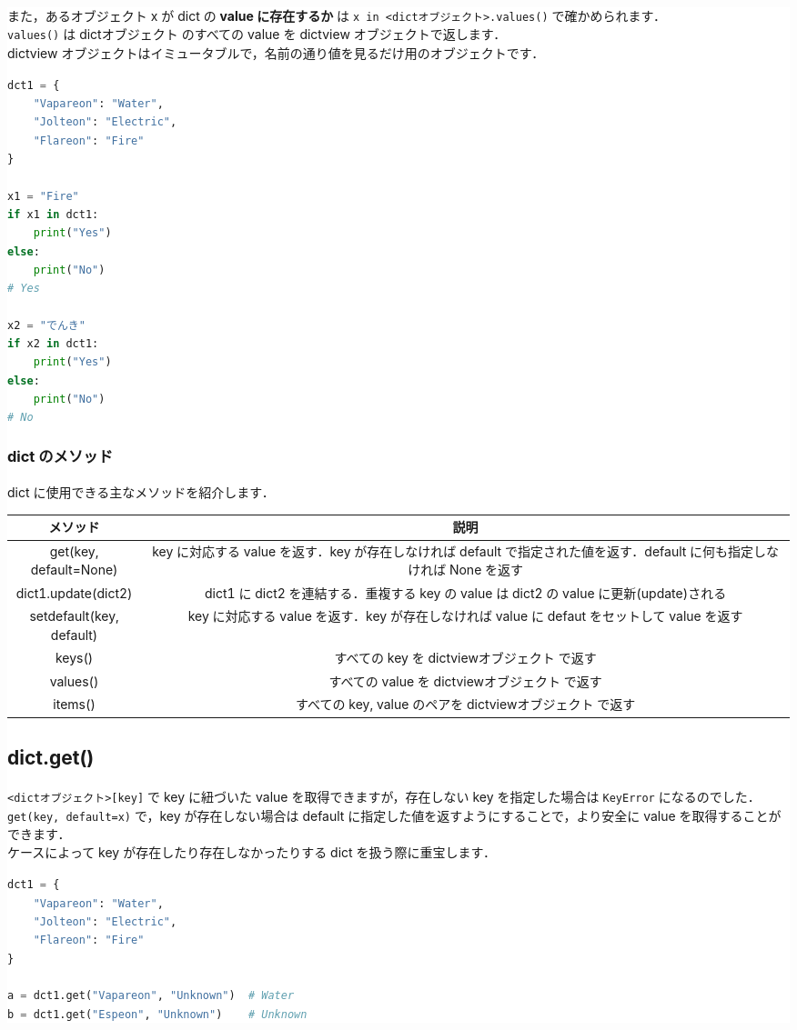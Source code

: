 また，あるオブジェクト x が dict の **value に存在するか** は `x in <dictオブジェクト>.values()` で確かめられます．  
`values()` は dictオブジェクト のすべての value を dictview オブジェクトで返します．  
dictview オブジェクトはイミュータブルで，名前の通り値を見るだけ用のオブジェクトです．

```python
dct1 = {
    "Vapareon": "Water",
    "Jolteon": "Electric",
    "Flareon": "Fire"
}

x1 = "Fire"
if x1 in dct1:
    print("Yes")
else:
    print("No")
# Yes

x2 = "でんき"
if x2 in dct1:
    print("Yes")
else:
    print("No")
# No
```

### dict のメソッド

dict に使用できる主なメソッドを紹介します．  

|         メソッド         |                                                           説明                                                           |
| :----------------------: | :----------------------------------------------------------------------------------------------------------------------: |
|  get(key, default=None)  | key に対応する value を返す．key が存在しなければ default で指定された値を返す．default に何も指定しなければ None を返す |
|   dict1.update(dict2)    |                 dict1 に dict2 を連結する．重複する key の value は dict2 の value に更新(update)される                  |
| setdefault(key, default) |               key に対応する value を返す．key が存在しなければ value に defaut をセットして value を返す                |
|          keys()          |                                       すべての key を dictviewオブジェクト で返す                                        |
|         values()         |                                      すべての value を dictviewオブジェクト で返す                                       |
|         items()          |                                 すべての key, value のペアを dictviewオブジェクト で返す                                 |


## dict.get()

`<dictオブジェクト>[key]` で key に紐づいた value を取得できますが，存在しない key を指定した場合は `KeyError` になるのでした．  
`get(key, default=x)` で，key が存在しない場合は default に指定した値を返すようにすることで，より安全に value を取得することができます．  
ケースによって key が存在したり存在しなかったりする dict を扱う際に重宝します．  

```python
dct1 = {
    "Vapareon": "Water",
    "Jolteon": "Electric",
    "Flareon": "Fire"
}

a = dct1.get("Vapareon", "Unknown")  # Water
b = dct1.get("Espeon", "Unknown")    # Unknown
```
